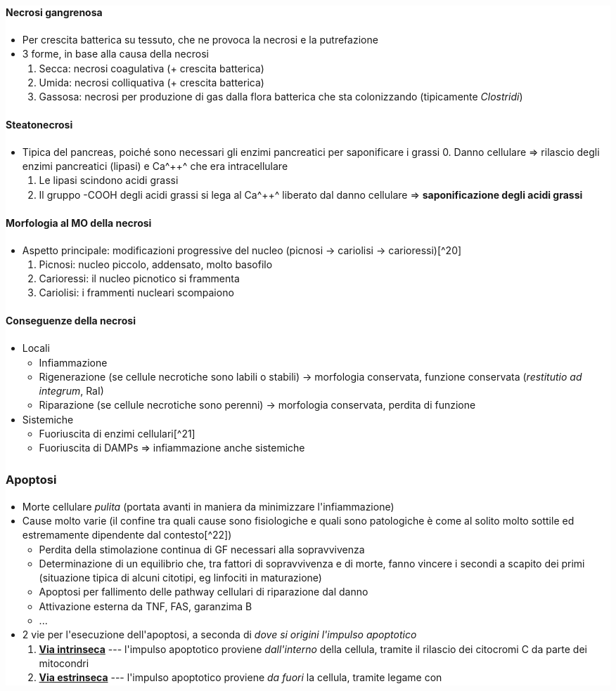 #### Necrosi gangrenosa

-   Per crescita batterica su tessuto, che ne provoca la necrosi e la
    putrefazione
-   3 forme, in base alla causa della necrosi
    1.  Secca: necrosi coagulativa (+ crescita batterica)
    2.  Umida: necrosi colliquativa (+ crescita batterica)
    3.  Gassosa: necrosi per produzione di gas dalla flora batterica che
        sta colonizzando (tipicamente *Clostridi*)

#### Steatonecrosi

-   Tipica del pancreas, poiché sono necessari gli enzimi pancreatici
    per saponificare i grassi
    0.  Danno cellulare ⇒ rilascio degli enzimi pancreatici (lipasi) e
        Ca^++^ che era intracellulare
    1.  Le lipasi scindono acidi grassi
    2.  Il gruppo -COOH degli acidi grassi si lega al Ca^++^ liberato
        dal danno cellulare ⇒ **saponificazione degli acidi grassi**

#### Morfologia al MO della necrosi

-   Aspetto principale: modificazioni progressive del nucleo (picnosi →
    cariolisi → carioressi)[^20]
    1.  Picnosi: nucleo piccolo, addensato, molto basofilo
    2.  Carioressi: il nucleo picnotico si frammenta
    3.  Cariolisi: i frammenti nucleari scompaiono

#### Conseguenze della necrosi

-   Locali
    -   Infiammazione
    -   Rigenerazione (se cellule necrotiche sono labili o stabili) →
        morfologia conservata, funzione conservata (*restitutio ad
        integrum*, RaI)
    -   Riparazione (se cellule necrotiche sono perenni) → morfologia
        conservata, perdita di funzione
-   Sistemiche
    -   Fuoriuscita di enzimi cellulari[^21]
    -   Fuoriuscita di DAMPs ⇒ infiammazione anche sistemiche

### Apoptosi

-   Morte cellulare *pulita* (portata avanti in maniera da minimizzare
    l'infiammazione)
-   Cause molto varie (il confine tra quali cause sono fisiologiche e
    quali sono patologiche è come al solito molto sottile ed
    estremamente dipendente dal contesto[^22])
    -   Perdita della stimolazione continua di GF necessari alla
        sopravvivenza
    -   Determinazione di un equilibrio che, tra fattori di
        sopravvivenza e di morte, fanno vincere i secondi a scapito dei
        primi (situazione tipica di alcuni citotipi, eg linfociti in
        maturazione)
    -   Apoptosi per fallimento delle pathway cellulari di riparazione
        dal danno
    -   Attivazione esterna da TNF, FAS, garanzima B
    -   ...
-   2 vie per l'esecuzione dell'apoptosi, a seconda di *dove si origini
    l'impulso apoptotico*
    1.  [**Via intrinseca**](#pathway-intrinseco) --- l'impulso
        apoptotico proviene *dall'interno* della cellula, tramite il
        rilascio dei citocromi C da parte dei mitocondri
    2.  [**Via estrinseca**](#pathway-estrinseco) --- l'impulso
        apoptotico proviene *da fuori* la cellula, tramite legame con